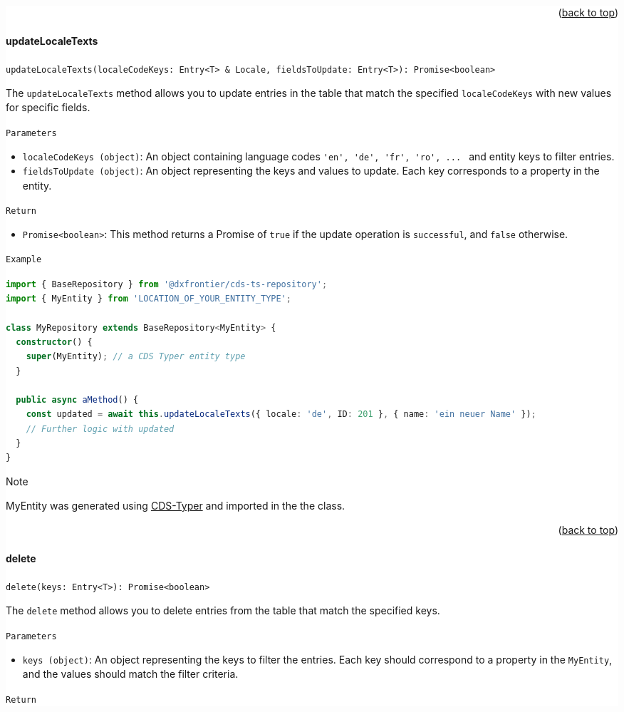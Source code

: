 <p align="right">(<a href="#table-of-contents">back to top</a>)</p>

#### updateLocaleTexts

`updateLocaleTexts(localeCodeKeys: Entry<T> & Locale, fieldsToUpdate: Entry<T>): Promise<boolean>`

The `updateLocaleTexts` method allows you to update entries in the table that match the specified `localeCodeKeys` with new values for specific fields.

`Parameters`

- `localeCodeKeys (object)`: An object containing language codes `'en', 'de', 'fr', 'ro', ... ` and entity keys to filter entries.
- `fieldsToUpdate (object)`: An object representing the keys and values to update. Each key corresponds to a property in the entity.

`Return`

- `Promise<boolean>`: This method returns a Promise of `true` if the update operation is `successful`, and `false` otherwise.

`Example`

```ts
import { BaseRepository } from '@dxfrontier/cds-ts-repository';
import { MyEntity } from 'LOCATION_OF_YOUR_ENTITY_TYPE';

class MyRepository extends BaseRepository<MyEntity> {
  constructor() {
    super(MyEntity); // a CDS Typer entity type
  }

  public async aMethod() {
    const updated = await this.updateLocaleTexts({ locale: 'de', ID: 201 }, { name: 'ein neuer Name' });
    // Further logic with updated
  }
}
```

> [!NOTE]
> MyEntity was generated using [CDS-Typer](#generate-cds-typed-entities) and imported in the the class.

<p align="right">(<a href="#table-of-contents">back to top</a>)</p>

#### delete

`delete(keys: Entry<T>): Promise<boolean>`

The `delete` method allows you to delete entries from the table that match the specified keys.

`Parameters`

- `keys (object)`: An object representing the keys to filter the entries. Each key should correspond to a property in the `MyEntity`, and the values should match the filter criteria.

`Return`
